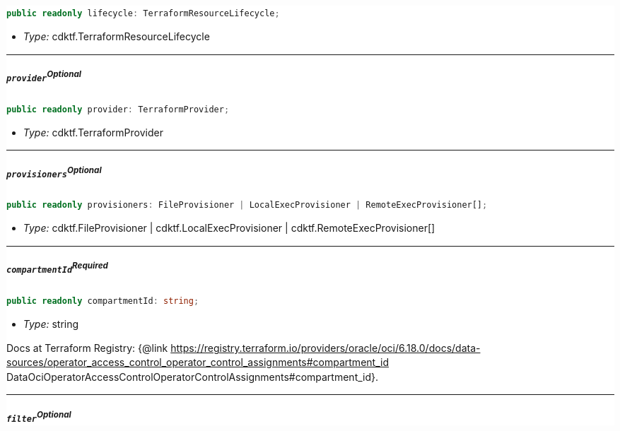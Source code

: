 ```typescript
public readonly lifecycle: TerraformResourceLifecycle;
```

- *Type:* cdktf.TerraformResourceLifecycle

---

##### `provider`<sup>Optional</sup> <a name="provider" id="rhizo-co-terraform-provider-oci.dataOciOperatorAccessControlOperatorControlAssignments.DataOciOperatorAccessControlOperatorControlAssignmentsConfig.property.provider"></a>

```typescript
public readonly provider: TerraformProvider;
```

- *Type:* cdktf.TerraformProvider

---

##### `provisioners`<sup>Optional</sup> <a name="provisioners" id="rhizo-co-terraform-provider-oci.dataOciOperatorAccessControlOperatorControlAssignments.DataOciOperatorAccessControlOperatorControlAssignmentsConfig.property.provisioners"></a>

```typescript
public readonly provisioners: FileProvisioner | LocalExecProvisioner | RemoteExecProvisioner[];
```

- *Type:* cdktf.FileProvisioner | cdktf.LocalExecProvisioner | cdktf.RemoteExecProvisioner[]

---

##### `compartmentId`<sup>Required</sup> <a name="compartmentId" id="rhizo-co-terraform-provider-oci.dataOciOperatorAccessControlOperatorControlAssignments.DataOciOperatorAccessControlOperatorControlAssignmentsConfig.property.compartmentId"></a>

```typescript
public readonly compartmentId: string;
```

- *Type:* string

Docs at Terraform Registry: {@link https://registry.terraform.io/providers/oracle/oci/6.18.0/docs/data-sources/operator_access_control_operator_control_assignments#compartment_id DataOciOperatorAccessControlOperatorControlAssignments#compartment_id}.

---

##### `filter`<sup>Optional</sup> <a name="filter" id="rhizo-co-terraform-provider-oci.dataOciOperatorAccessControlOperatorControlAssignments.DataOciOperatorAccessControlOperatorControlAssignmentsConfig.property.filter"></a>
